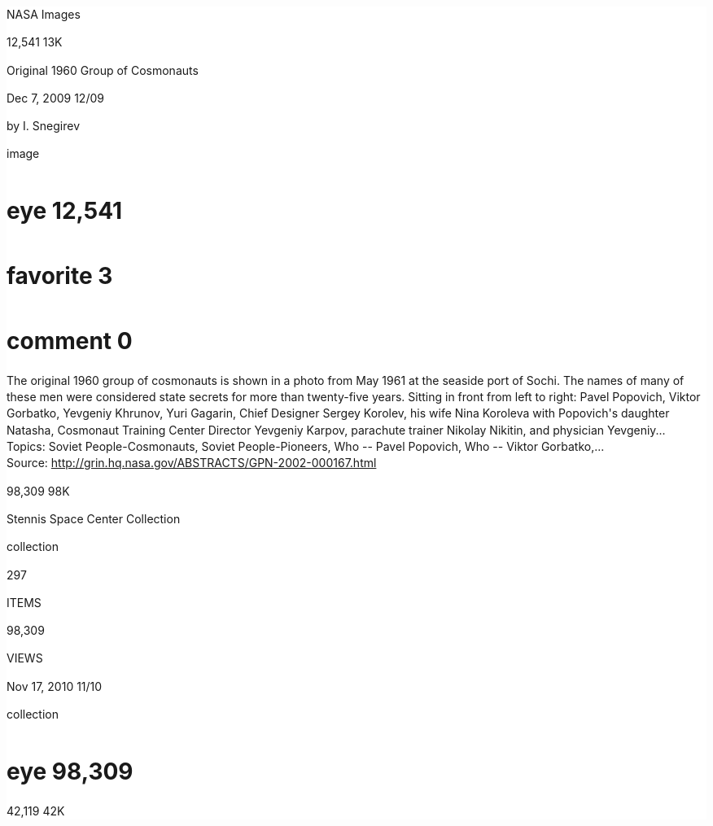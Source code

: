 <a href="/details/nasa" class="stealth"></a>

NASA Images

12,541 13K

[](/details/GPN-2002-000167 "Original 1960 Group of Cosmonauts")

Original 1960 Group of Cosmonauts

Dec 7, 2009 12/09

<span class="hidden-lists">by</span> <span class="byv" title="I. Snegirev">I. Snegirev</span>

<span class="iconochive-image" aria-hidden="true"></span><span class="sr-only">image</span>

<span class="iconochive-eye" aria-hidden="true"></span><span class="sr-only">eye</span> 12,541
==============================================================================================

<span class="iconochive-favorite" aria-hidden="true"></span><span class="sr-only">favorite</span> 3
===================================================================================================

<span class="iconochive-comment" aria-hidden="true"></span><span class="sr-only">comment</span> 0
=================================================================================================

The original 1960 group of cosmonauts is shown in a photo from May 1961 at the seaside port of Sochi. The names of many of these men were considered state secrets for more than twenty-five years. Sitting in front from left to right: Pavel Popovich, Viktor Gorbatko, Yevgeniy Khrunov, Yuri Gagarin, Chief Designer Sergey Korolev, his wife Nina Koroleva with Popovich's daughter Natasha, Cosmonaut Training Center Director Yevgeniy Karpov, parachute trainer Nikolay Nikitin, and physician Yevgeniy...  
Topics: Soviet People-Cosmonauts, Soviet People-Pioneers, Who -- Pavel Popovich, Who -- Viktor Gorbatko,...  
Source: http://grin.hq.nasa.gov/ABSTRACTS/GPN-2002-000167.html  

98,309 98K

[](/details/stennisspacecentercollection)

Stennis Space Center Collection

<span class="sr-only">collection</span>

297

ITEMS

98,309

VIEWS

Nov 17, 2010 11/10

<span class="iconochive-collection" aria-hidden="true"></span><span class="sr-only">collection</span>

<span class="iconochive-eye" aria-hidden="true"></span><span class="sr-only">eye</span> 98,309
==============================================================================================

42,119 42K

[](/details/spaceshuttlegallery)
